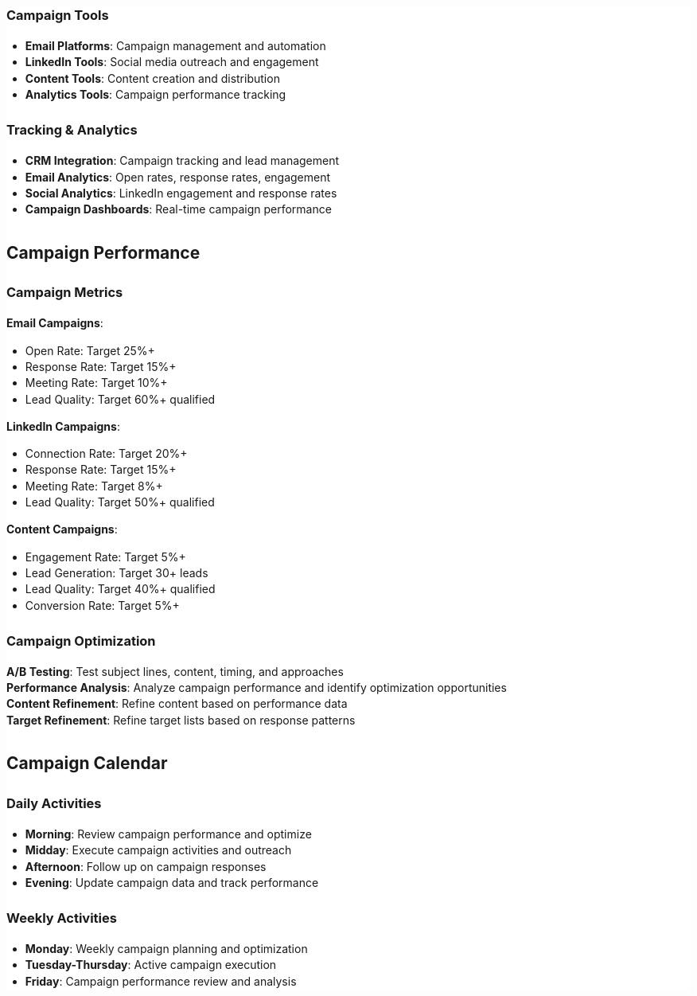 ### Campaign Tools
- **Email Platforms**: Campaign management and automation
- **LinkedIn Tools**: Social media outreach and engagement
- **Content Tools**: Content creation and distribution
- **Analytics Tools**: Campaign performance tracking

### Tracking & Analytics
- **CRM Integration**: Campaign tracking and lead management
- **Email Analytics**: Open rates, response rates, engagement
- **Social Analytics**: LinkedIn engagement and response rates
- **Campaign Dashboards**: Real-time campaign performance

## Campaign Performance

### Campaign Metrics
**Email Campaigns**:
- Open Rate: Target 25%+
- Response Rate: Target 15%+
- Meeting Rate: Target 10%+
- Lead Quality: Target 60%+ qualified

**LinkedIn Campaigns**:
- Connection Rate: Target 20%+
- Response Rate: Target 15%+
- Meeting Rate: Target 8%+
- Lead Quality: Target 50%+ qualified

**Content Campaigns**:
- Engagement Rate: Target 5%+
- Lead Generation: Target 30+ leads
- Lead Quality: Target 40%+ qualified
- Conversion Rate: Target 5%+

### Campaign Optimization
**A/B Testing**: Test subject lines, content, timing, and approaches  
**Performance Analysis**: Analyze campaign performance and identify optimization opportunities  
**Content Refinement**: Refine content based on performance data  
**Target Refinement**: Refine target lists based on response patterns

## Campaign Calendar

### Daily Activities
- **Morning**: Review campaign performance and optimize
- **Midday**: Execute campaign activities and outreach
- **Afternoon**: Follow up on campaign responses
- **Evening**: Update campaign data and track performance

### Weekly Activities
- **Monday**: Weekly campaign planning and optimization
- **Tuesday-Thursday**: Active campaign execution
- **Friday**: Campaign performance review and analysis
